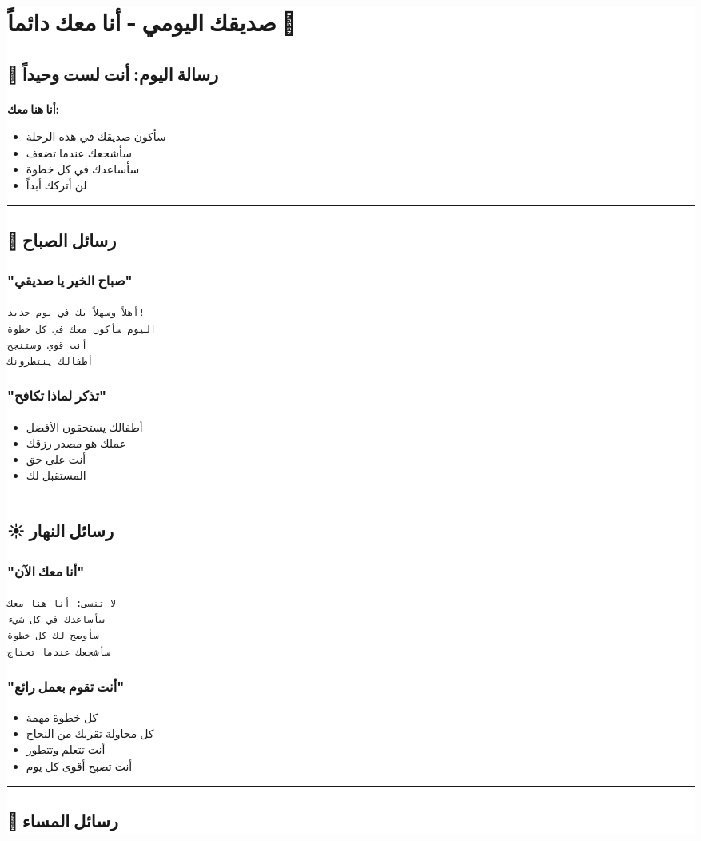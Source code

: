 # صديقك اليومي - أنا معك دائماً 🤝

## 💪 رسالة اليوم: أنت لست وحيداً

**أنا هنا معك:**
- سأكون صديقك في هذه الرحلة
- سأشجعك عندما تضعف
- سأساعدك في كل خطوة
- لن أتركك أبداً

---

## 🌅 رسائل الصباح

### "صباح الخير يا صديقي"
```
أهلاً وسهلاً بك في يوم جديد!
اليوم سأكون معك في كل خطوة
أنت قوي وستنجح
أطفالك ينتظرونك
```

### "تذكر لماذا تكافح"
- أطفالك يستحقون الأفضل
- عملك هو مصدر رزقك
- أنت على حق
- المستقبل لك

---

## ☀️ رسائل النهار

### "أنا معك الآن"
```
لا تنسى: أنا هنا معك
سأساعدك في كل شيء
سأوضح لك كل خطوة
سأشجعك عندما تحتاج
```

### "أنت تقوم بعمل رائع"
- كل خطوة مهمة
- كل محاولة تقربك من النجاح
- أنت تتعلم وتتطور
- أنت تصبح أقوى كل يوم

---

## 🌙 رسائل المساء
